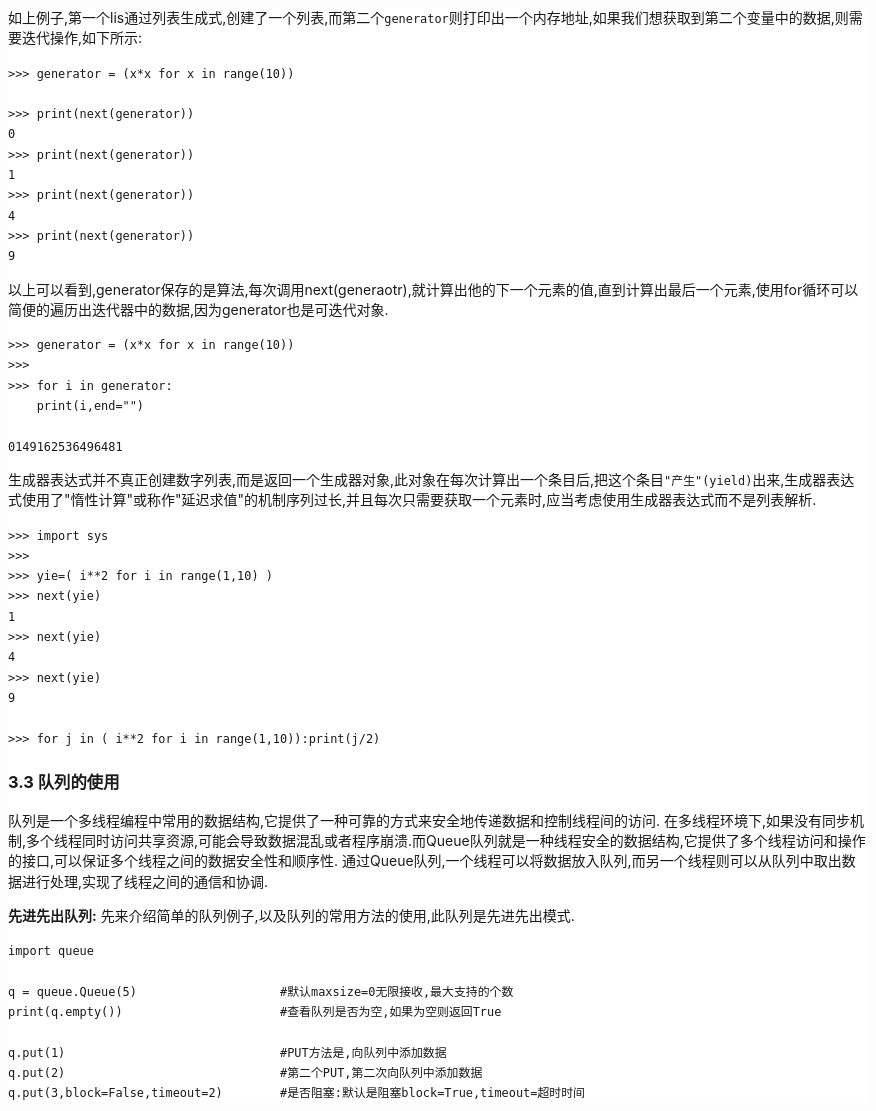 
如上例子,第一个lis通过列表生成式,创建了一个列表,而第二个`generator`则打印出一个内存地址,如果我们想获取到第二个变量中的数据,则需要迭代操作,如下所示:

    >>> generator = (x*x for x in range(10))
    
    >>> print(next(generator))
    0
    >>> print(next(generator))
    1
    >>> print(next(generator))
    4
    >>> print(next(generator))
    9
    

以上可以看到,generator保存的是算法,每次调用next(generaotr),就计算出他的下一个元素的值,直到计算出最后一个元素,使用for循环可以简便的遍历出迭代器中的数据,因为generator也是可迭代对象.

    >>> generator = (x*x for x in range(10))
    >>> 
    >>> for i in generator:
        print(i,end="")
    
    0149162536496481
    

生成器表达式并不真正创建数字列表,而是返回一个生成器对象,此对象在每次计算出一个条目后,把这个条目`"产生"(yield)`出来,生成器表达式使用了"惰性计算"或称作"延迟求值"的机制序列过长,并且每次只需要获取一个元素时,应当考虑使用生成器表达式而不是列表解析.

    >>> import sys
    >>> 
    >>> yie=( i**2 for i in range(1,10) )
    >>> next(yie)
    1
    >>> next(yie)
    4
    >>> next(yie)
    9
    
    >>> for j in ( i**2 for i in range(1,10)):print(j/2)
    

### 3.3 队列的使用

队列是一个多线程编程中常用的数据结构,它提供了一种可靠的方式来安全地传递数据和控制线程间的访问. 在多线程环境下,如果没有同步机制,多个线程同时访问共享资源,可能会导致数据混乱或者程序崩溃.而Queue队列就是一种线程安全的数据结构,它提供了多个线程访问和操作的接口,可以保证多个线程之间的数据安全性和顺序性. 通过Queue队列,一个线程可以将数据放入队列,而另一个线程则可以从队列中取出数据进行处理,实现了线程之间的通信和协调.

**先进先出队列:** 先来介绍简单的队列例子,以及队列的常用方法的使用,此队列是先进先出模式.

    import queue
    
    q = queue.Queue(5)                    #默认maxsize=0无限接收,最大支持的个数
    print(q.empty())                      #查看队列是否为空,如果为空则返回True
    
    q.put(1)                              #PUT方法是,向队列中添加数据
    q.put(2)                              #第二个PUT,第二次向队列中添加数据
    q.put(3,block=False,timeout=2)        #是否阻塞:默认是阻塞block=True,timeout=超时时间
    
